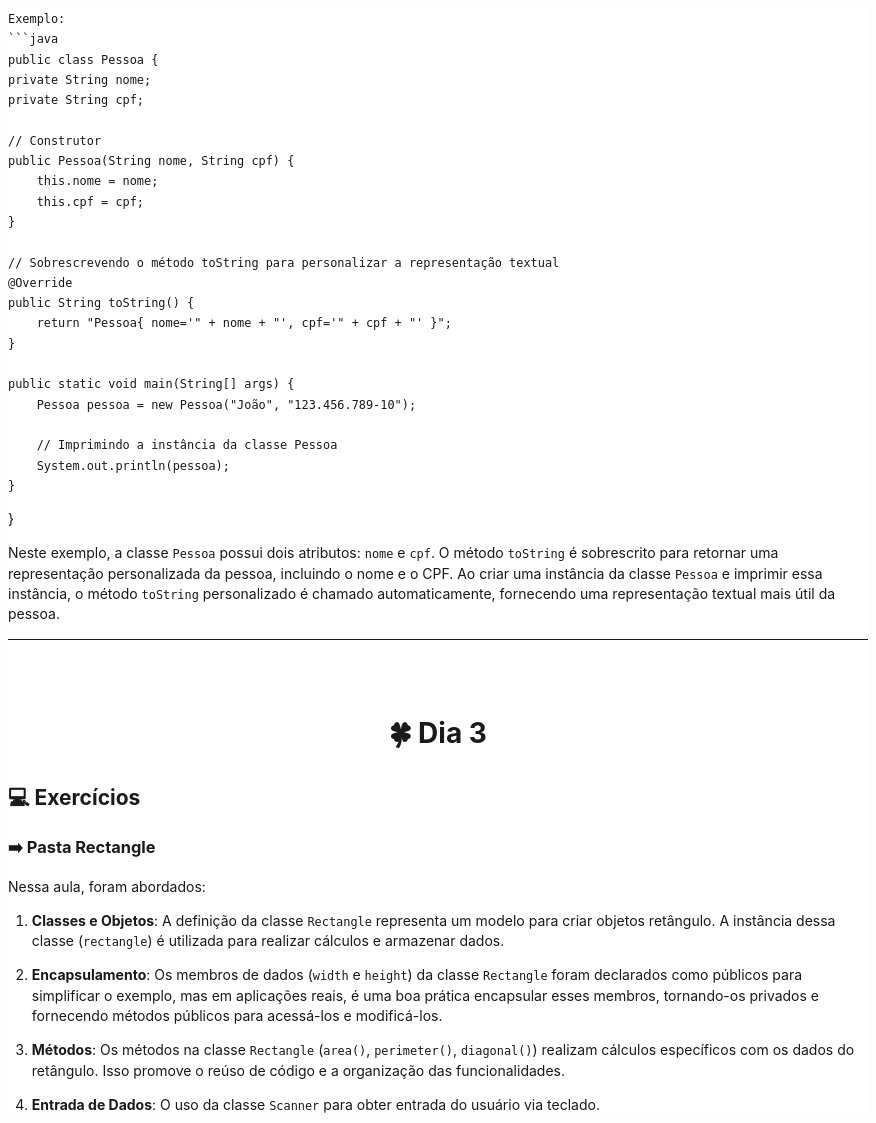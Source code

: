     Exemplo:
    ```java
    public class Pessoa {
    private String nome;
    private String cpf;

    // Construtor
    public Pessoa(String nome, String cpf) {
        this.nome = nome;
        this.cpf = cpf;
    }

    // Sobrescrevendo o método toString para personalizar a representação textual
    @Override
    public String toString() {
        return "Pessoa{ nome='" + nome + "', cpf='" + cpf + "' }";
    }

    public static void main(String[] args) {
        Pessoa pessoa = new Pessoa("João", "123.456.789-10");
        
        // Imprimindo a instância da classe Pessoa
        System.out.println(pessoa);
    }
}


Neste exemplo, a classe `Pessoa` possui dois atributos: `nome` e `cpf`. O método `toString` é sobrescrito para retornar uma representação personalizada da pessoa, incluindo o nome e o CPF. Ao criar uma instância da classe `Pessoa` e imprimir essa instância, o método `toString` personalizado é chamado automaticamente, fornecendo uma representação textual mais útil da pessoa.

---
</br>
 
<h1 align="center"> 🍀 Dia 3 </h1>

<h2> 💻 Exercícios</h2>

### ➡️ Pasta Rectangle

Nessa aula, foram abordados:

1. **Classes e Objetos**: A definição da classe `Rectangle` representa um modelo para criar objetos retângulo. A instância dessa classe (`rectangle`) é utilizada para realizar cálculos e armazenar dados.

2. **Encapsulamento**: Os membros de dados (`width` e `height`) da classe `Rectangle` foram declarados como públicos para simplificar o exemplo, mas em aplicações reais, é uma boa prática encapsular esses membros, tornando-os privados e fornecendo métodos públicos para acessá-los e modificá-los.

3. **Métodos**: Os métodos na classe `Rectangle` (`area()`, `perimeter()`, `diagonal()`) realizam cálculos específicos com os dados do retângulo. Isso promove o reúso de código e a organização das funcionalidades.

4. **Entrada de Dados**: O uso da classe `Scanner` para obter entrada do usuário via teclado.
